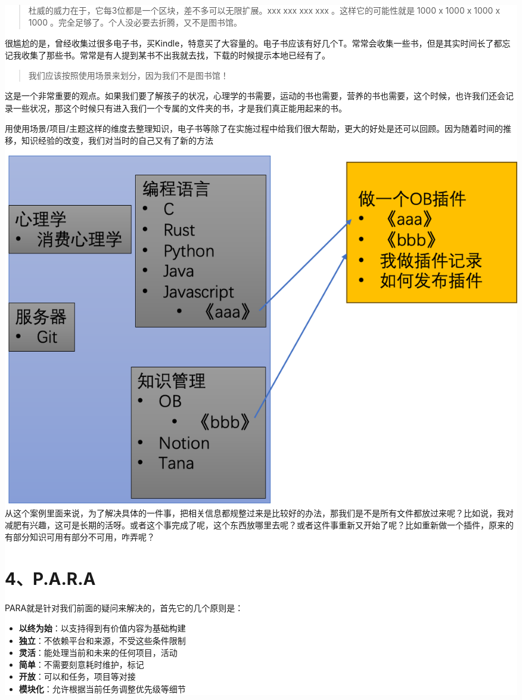 > 杜威的威力在于，它每3位都是一个区块，差不多可以无限扩展。xxx xxx xxx xxx 。这样它的可能性就是 1000 x 1000 x 1000 x 1000 。完全足够了。个人没必要去折腾，又不是图书馆。

很尴尬的是，曾经收集过很多电子书，买Kindle，特意买了大容量的。电子书应该有好几个T。常常会收集一些书，但是其实时间长了都忘记我收集了那些书。常常是有人提到某书不出我就去找，下载的时候提示本地已经有了。

> 我们应该按照使用场景来划分，因为我们不是图书馆！

这是一个非常重要的观点。如果我们要了解孩子的状况，心理学的书需要，运动的书也需要，营养的书也需要，这个时候，也许我们还会记录一些状况，那这个时候只有进入我们一个专属的文件夹的书，才是我们真正能用起来的书。

用使用场景/项目/主题这样的维度去整理知识，电子书等除了在实施过程中给我们很大帮助，更大的好处是还可以回顾。因为随着时间的推移，知识经验的改变，我们对当时的自己又有了新的方法

![](../../images/2023-08-29-ru-he-da-jian-shu-yu-zi-ji-de-zhi-shi-guan-li-ti-xi-unknown-gong-ju-pian-01-unknown/2023-08-31-14-44-28.png)
从这个案例里面来说，为了解决具体的一件事，把相关信息都规整过来是比较好的办法，那我们是不是所有文件都放过来呢？比如说，我对减肥有兴趣，这可是长期的活呀。或者这个事完成了呢，这个东西放哪里去呢？或者这件事重新又开始了呢？比如重新做一个插件，原来的有部分知识可用有部分不可用，咋弄呢？

# 4、P.A.R.A
PARA就是针对我们前面的疑问来解决的，首先它的几个原则是：
- **以终为始**：以支持得到有价值内容为基础构建
- **独立**：不依赖平台和来源，不受这些条件限制
- **灵活**：能处理当前和未来的任何项目，活动
- **简单**：不需要刻意耗时维护，标记
- **开放**：可以和任务，项目等对接
- **模块化**：允许根据当前任务调整优先级等细节
